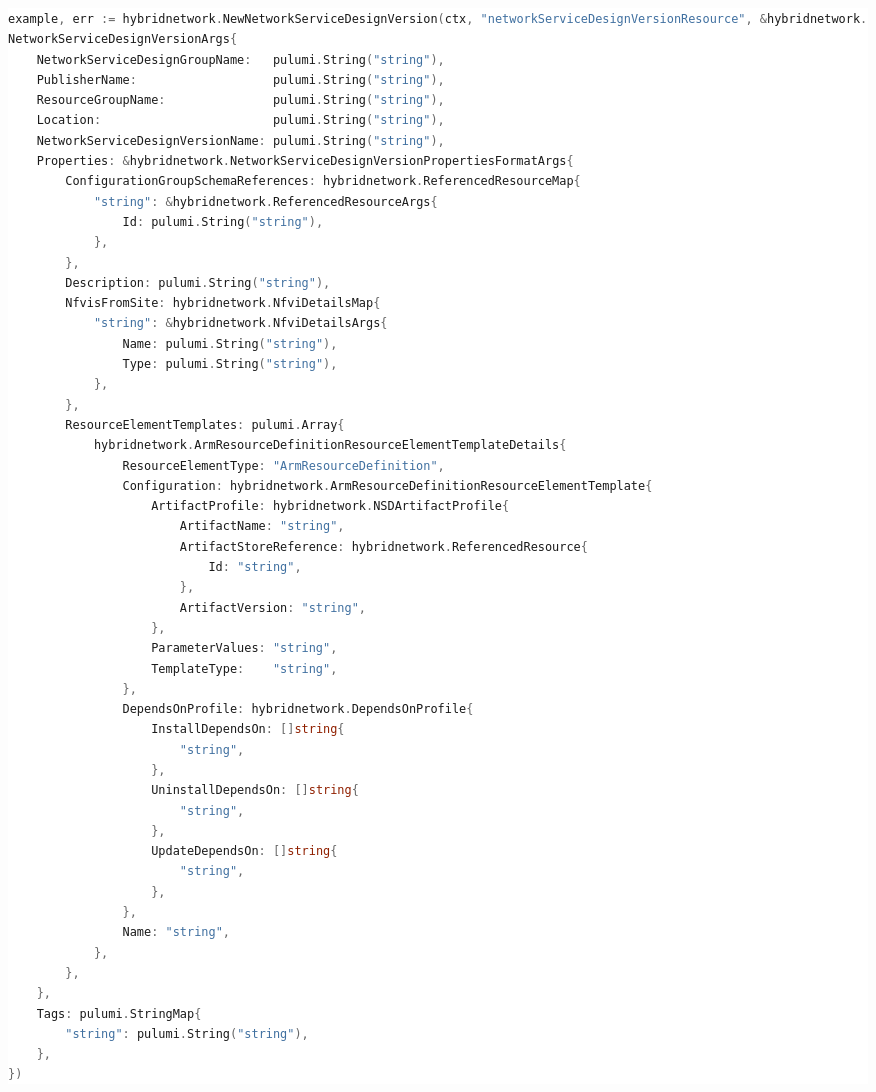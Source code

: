 
<div>
<pulumi-choosable type="language" values="go">

```go
example, err := hybridnetwork.NewNetworkServiceDesignVersion(ctx, "networkServiceDesignVersionResource", &hybridnetwork.NetworkServiceDesignVersionArgs{
	NetworkServiceDesignGroupName:   pulumi.String("string"),
	PublisherName:                   pulumi.String("string"),
	ResourceGroupName:               pulumi.String("string"),
	Location:                        pulumi.String("string"),
	NetworkServiceDesignVersionName: pulumi.String("string"),
	Properties: &hybridnetwork.NetworkServiceDesignVersionPropertiesFormatArgs{
		ConfigurationGroupSchemaReferences: hybridnetwork.ReferencedResourceMap{
			"string": &hybridnetwork.ReferencedResourceArgs{
				Id: pulumi.String("string"),
			},
		},
		Description: pulumi.String("string"),
		NfvisFromSite: hybridnetwork.NfviDetailsMap{
			"string": &hybridnetwork.NfviDetailsArgs{
				Name: pulumi.String("string"),
				Type: pulumi.String("string"),
			},
		},
		ResourceElementTemplates: pulumi.Array{
			hybridnetwork.ArmResourceDefinitionResourceElementTemplateDetails{
				ResourceElementType: "ArmResourceDefinition",
				Configuration: hybridnetwork.ArmResourceDefinitionResourceElementTemplate{
					ArtifactProfile: hybridnetwork.NSDArtifactProfile{
						ArtifactName: "string",
						ArtifactStoreReference: hybridnetwork.ReferencedResource{
							Id: "string",
						},
						ArtifactVersion: "string",
					},
					ParameterValues: "string",
					TemplateType:    "string",
				},
				DependsOnProfile: hybridnetwork.DependsOnProfile{
					InstallDependsOn: []string{
						"string",
					},
					UninstallDependsOn: []string{
						"string",
					},
					UpdateDependsOn: []string{
						"string",
					},
				},
				Name: "string",
			},
		},
	},
	Tags: pulumi.StringMap{
		"string": pulumi.String("string"),
	},
})
```
